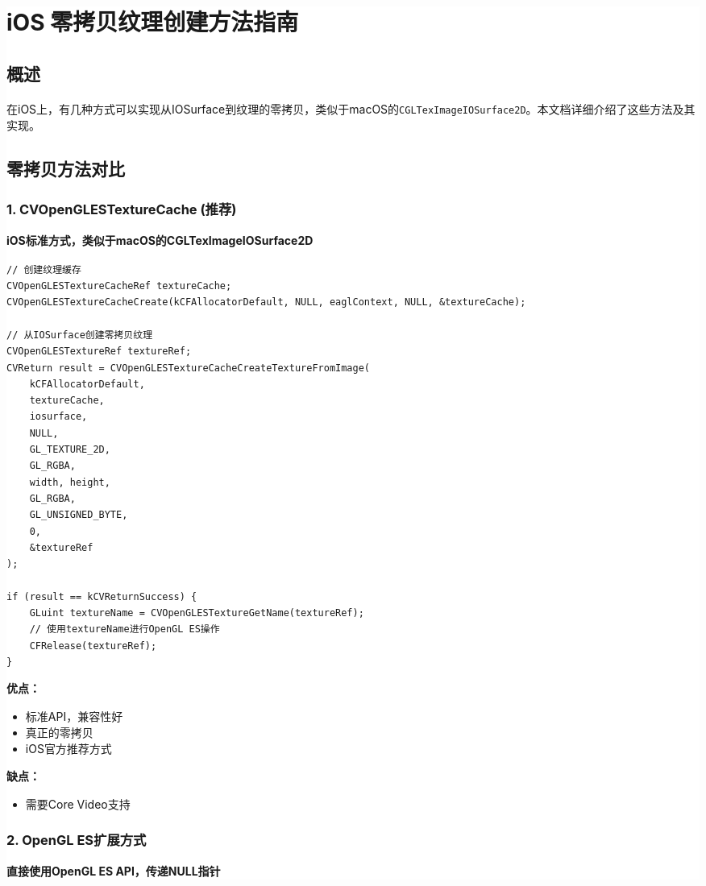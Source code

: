 # iOS 零拷贝纹理创建方法指南

## 概述

在iOS上，有几种方式可以实现从IOSurface到纹理的零拷贝，类似于macOS的`CGLTexImageIOSurface2D`。本文档详细介绍了这些方法及其实现。

## 零拷贝方法对比

### 1. CVOpenGLESTextureCache (推荐)

**iOS标准方式，类似于macOS的CGLTexImageIOSurface2D**

```objc
// 创建纹理缓存
CVOpenGLESTextureCacheRef textureCache;
CVOpenGLESTextureCacheCreate(kCFAllocatorDefault, NULL, eaglContext, NULL, &textureCache);

// 从IOSurface创建零拷贝纹理
CVOpenGLESTextureRef textureRef;
CVReturn result = CVOpenGLESTextureCacheCreateTextureFromImage(
    kCFAllocatorDefault,
    textureCache,
    iosurface,
    NULL,
    GL_TEXTURE_2D,
    GL_RGBA,
    width, height,
    GL_RGBA,
    GL_UNSIGNED_BYTE,
    0,
    &textureRef
);

if (result == kCVReturnSuccess) {
    GLuint textureName = CVOpenGLESTextureGetName(textureRef);
    // 使用textureName进行OpenGL ES操作
    CFRelease(textureRef);
}
```

**优点：**
- 标准API，兼容性好
- 真正的零拷贝
- iOS官方推荐方式

**缺点：**
- 需要Core Video支持

### 2. OpenGL ES扩展方式

**直接使用OpenGL ES API，传递NULL指针**
